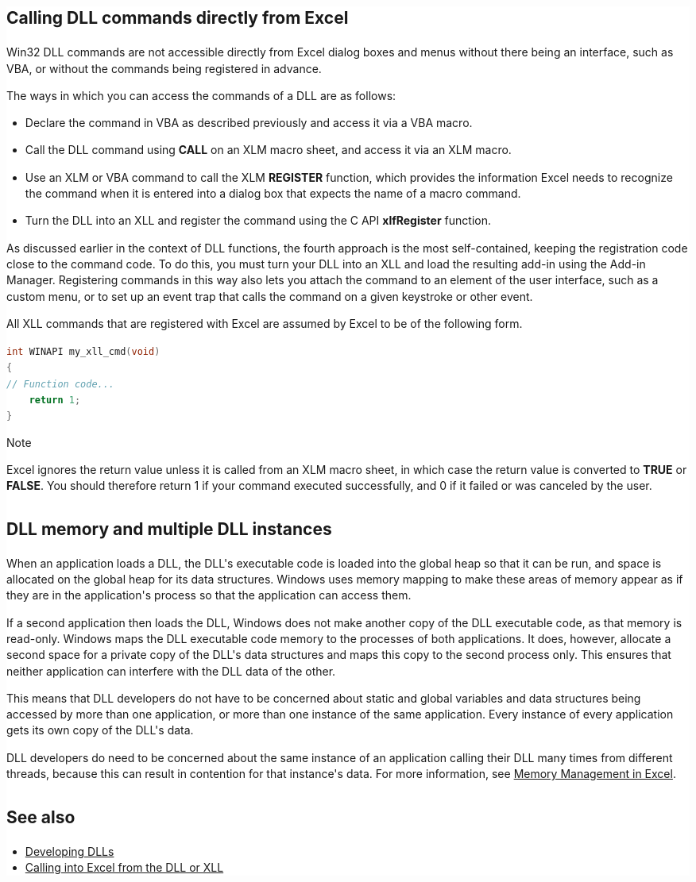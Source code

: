 ## Calling DLL commands directly from Excel

Win32 DLL commands are not accessible directly from Excel dialog boxes and menus without there being an interface, such as VBA, or without the commands being registered in advance.
  
The ways in which you can access the commands of a DLL are as follows:
  
- Declare the command in VBA as described previously and access it via a VBA macro.

- Call the DLL command using **CALL** on an XLM macro sheet, and access it via an XLM macro.

- Use an XLM or VBA command to call the XLM **REGISTER** function, which provides the information Excel needs to recognize the command when it is entered into a dialog box that expects the name of a macro command.

- Turn the DLL into an XLL and register the command using the C API **xlfRegister** function.

As discussed earlier in the context of DLL functions, the fourth approach is the most self-contained, keeping the registration code close to the command code. To do this, you must turn your DLL into an XLL and load the resulting add-in using the Add-in Manager. Registering commands in this way also lets you attach the command to an element of the user interface, such as a custom menu, or to set up an event trap that calls the command on a given keystroke or other event.
  
All XLL commands that are registered with Excel are assumed by Excel to be of the following form.
  
```cpp
int WINAPI my_xll_cmd(void)
{
// Function code...
    return 1;
}
```

> [!NOTE]
> Excel ignores the return value unless it is called from an XLM macro sheet, in which case the return value is converted to **TRUE** or **FALSE**. You should therefore return 1 if your command executed successfully, and 0 if it failed or was canceled by the user.
  
## DLL memory and multiple DLL instances

When an application loads a DLL, the DLL's executable code is loaded into the global heap so that it can be run, and space is allocated on the global heap for its data structures. Windows uses memory mapping to make these areas of memory appear as if they are in the application's process so that the application can access them.
  
If a second application then loads the DLL, Windows does not make another copy of the DLL executable code, as that memory is read-only. Windows maps the DLL executable code memory to the processes of both applications. It does, however, allocate a second space for a private copy of the DLL's data structures and maps this copy to the second process only. This ensures that neither application can interfere with the DLL data of the other.
  
This means that DLL developers do not have to be concerned about static and global variables and data structures being accessed by more than one application, or more than one instance of the same application. Every instance of every application gets its own copy of the DLL's data.
  
DLL developers do need to be concerned about the same instance of an application calling their DLL many times from different threads, because this can result in contention for that instance's data. For more information, see [Memory Management in Excel](memory-management-in-excel.md).
  
## See also

- [Developing DLLs](developing-dlls.md)
- [Calling into Excel from the DLL or XLL](calling-into-excel-from-the-dll-or-xll.md)
